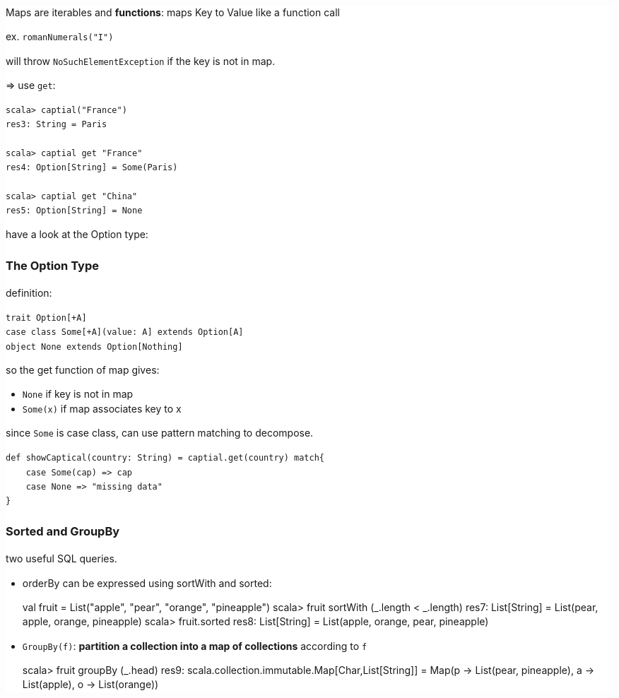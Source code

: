 
Maps are iterables and **functions**: maps Key to Value like a function call 

ex. ``romanNumerals("I")``

will throw ``NoSuchElementException`` if the key is not in map. 

⇒ use ``get``: 

	scala> captial("France")
	res3: String = Paris
	
	scala> captial get "France"
	res4: Option[String] = Some(Paris)
	
	scala> captial get "China"
	res5: Option[String] = None


have a look at the Option type:

### The Option Type
definition: 

	trait Option[+A]
	case class Some[+A](value: A] extends Option[A]
	object None extends Option[Nothing]


so the get function of map gives: 


* ``None`` if key is not in map
* ``Some(x)`` if map associates key to x


since ``Some`` is case class, can use pattern matching to decompose. 

	def showCaptical(country: String) = captial.get(country) match{
		case Some(cap) => cap
		case None => "missing data"
	}


### Sorted and GroupBy
two useful SQL queries. 


* orderBy can be expressed using sortWith and sorted: 


	val fruit = List("apple", "pear", "orange", "pineapple")
	scala> fruit sortWith (_.length < _.length)
	res7: List[String] = List(pear, apple, orange, pineapple)
	scala> fruit.sorted
	res8: List[String] = List(apple, orange, pear, pineapple)


* ``GroupBy(f)``: **partition a collection into a map of collections** according to ``f``


	scala> fruit groupBy (_.head)
	res9: scala.collection.immutable.Map[Char,List[String]] = 
			Map(p -> List(pear, pineapple), 
				a -> List(apple), 
				o -> List(orange))
